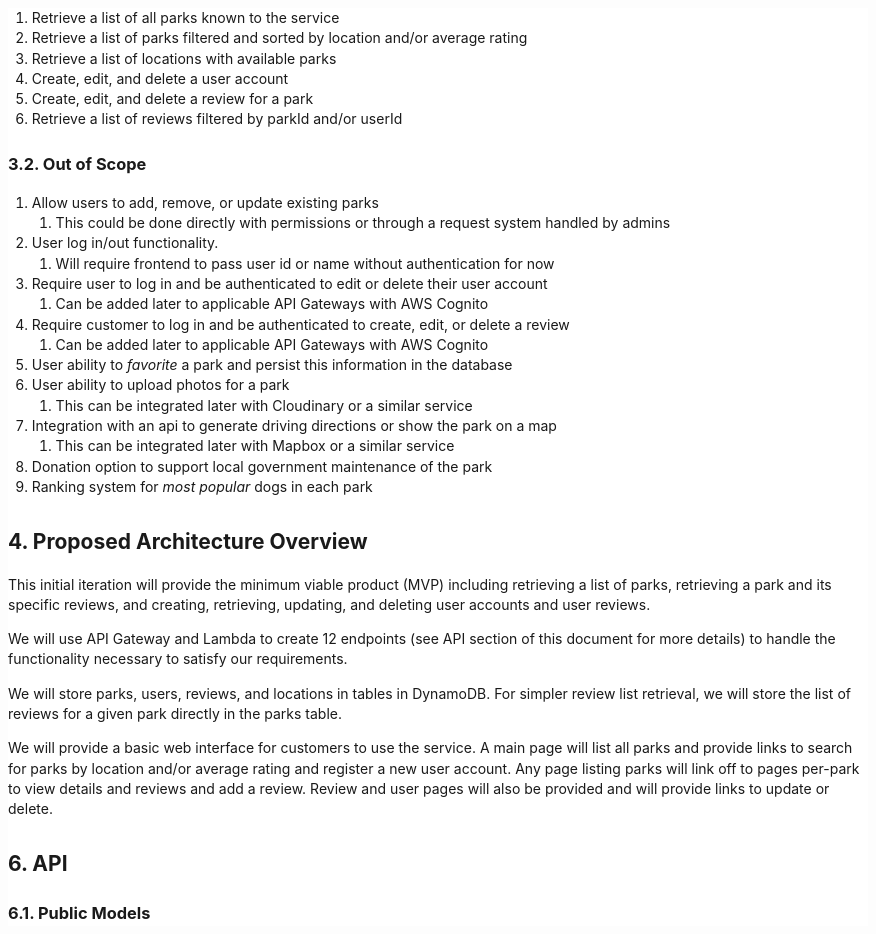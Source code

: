 1. Retrieve a list of all parks known to the service
2. Retrieve a list of parks filtered and sorted by location and/or average rating 
3. Retrieve a list of locations with available parks
4. Create, edit, and delete a user account
5. Create, edit, and delete a review for a park
6. Retrieve a list of reviews filtered by parkId and/or userId

### 3.2. Out of Scope

1. Allow users to add, remove, or update existing parks
   1. This could be done directly with permissions or through a request system handled by admins
2. User log in/out functionality.
   1. Will require frontend to pass user id or name without authentication for now
3. Require user to log in and be authenticated to edit or delete their user account
   1. Can be added later to applicable API Gateways with AWS Cognito
4. Require customer to log in and be authenticated to create, edit, or delete a review
   1. Can be added later to applicable API Gateways with AWS Cognito
5. User ability to *favorite* a park and persist this information in the database
6. User ability to upload photos for a park
   1. This can be integrated later with Cloudinary or a similar service
7. Integration with an api to generate driving directions or show the park on a map
   1. This can be integrated later with Mapbox or a similar service
8. Donation option to support local government maintenance of the park
9. Ranking system for *most popular* dogs in each park


## 4. Proposed Architecture Overview

This initial iteration will provide the minimum viable product (MVP) including retrieving a list of parks, 
retrieving a park and its specific reviews, and creating, retrieving, updating, and deleting user accounts and user reviews.

We will use API Gateway and Lambda to create 12 endpoints (see API section of this document for more details) to handle the
functionality necessary to satisfy our requirements.

We will store parks, users, reviews, and locations in tables in DynamoDB. For simpler review list retrieval, 
we will store the list of reviews for a given park directly in the parks table.

We will provide a basic web interface for customers to use the service. A main page will list all parks and provide links
to search for parks by location and/or average rating and register a new user account. Any page listing parks will link off
to pages per-park to view details and reviews and add a review. Review and user pages will also be provided and will provide
links to update or delete.


## 6. API

### 6.1. Public Models
